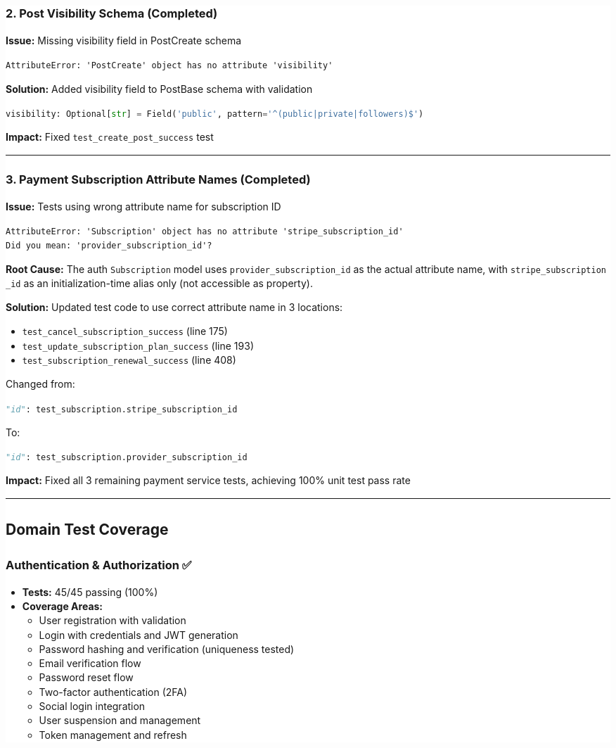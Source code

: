 
### 2. Post Visibility Schema (Completed)
**Issue:** Missing visibility field in PostCreate schema
```
AttributeError: 'PostCreate' object has no attribute 'visibility'
```

**Solution:** Added visibility field to PostBase schema with validation
```python
visibility: Optional[str] = Field('public', pattern='^(public|private|followers)$')
```

**Impact:** Fixed `test_create_post_success` test

---

### 3. Payment Subscription Attribute Names (Completed)
**Issue:** Tests using wrong attribute name for subscription ID
```
AttributeError: 'Subscription' object has no attribute 'stripe_subscription_id'
Did you mean: 'provider_subscription_id'?
```

**Root Cause:** The auth `Subscription` model uses `provider_subscription_id` as the actual attribute name, with `stripe_subscription_id` as an initialization-time alias only (not accessible as property).

**Solution:** Updated test code to use correct attribute name in 3 locations:
- `test_cancel_subscription_success` (line 175)
- `test_update_subscription_plan_success` (line 193)
- `test_subscription_renewal_success` (line 408)

Changed from:
```python
"id": test_subscription.stripe_subscription_id
```

To:
```python
"id": test_subscription.provider_subscription_id
```

**Impact:** Fixed all 3 remaining payment service tests, achieving 100% unit test pass rate

---

## Domain Test Coverage

### Authentication & Authorization ✅
- **Tests:** 45/45 passing (100%)
- **Coverage Areas:**
  - User registration with validation
  - Login with credentials and JWT generation
  - Password hashing and verification (uniqueness tested)
  - Email verification flow
  - Password reset flow
  - Two-factor authentication (2FA)
  - Social login integration
  - User suspension and management
  - Token management and refresh
